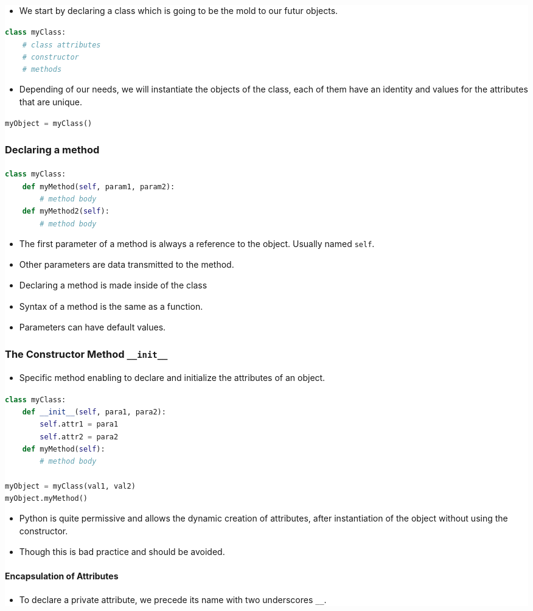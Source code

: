 - We start by declaring a class which is going to be the mold to our futur objects.

```python
class myClass:
    # class attributes
    # constructor
    # methods
```

- Depending of our needs, we will instantiate the objects of the class, each of them have an identity and values for the attributes that are unique.

```python
myObject = myClass()
```

### Declaring a method

```python
class myClass:
    def myMethod(self, param1, param2):
        # method body
    def myMethod2(self):
        # method body
```

- The first parameter of a method is always a reference to the object. Usually named `self`.

- Other parameters are data transmitted to the method.

- Declaring a method is made inside of the class
- Syntax of a method is the same as a function.
- Parameters can have default values.

### The Constructor Method `__init__`

- Specific method enabling to declare and initialize the attributes of an object.

```python
class myClass:
    def __init__(self, para1, para2):
        self.attr1 = para1
        self.attr2 = para2
    def myMethod(self):
        # method body

myObject = myClass(val1, val2)
myObject.myMethod()
```

- Python is quite permissive and allows the dynamic creation of attributes, after instantiation of the object without using the constructor.

- Though this is bad practice and should be avoided.

#### Encapsulation of Attributes

- To declare a private attribute, we precede its name with two underscores `__`.
